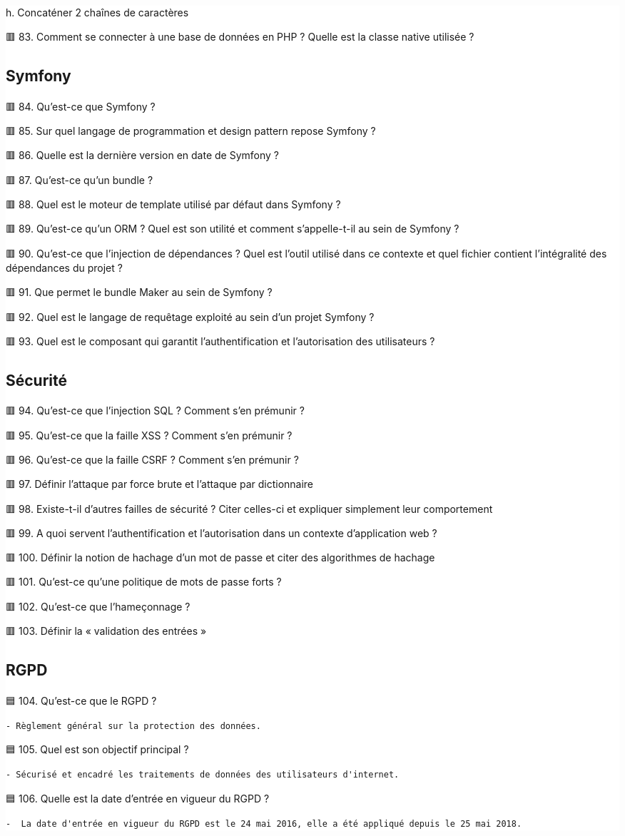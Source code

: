 h.	Concaténer 2 chaînes de caractères 

🟥 83.	Comment se connecter à une base de données en PHP ? Quelle est la classe native utilisée ?

## Symfony
🟥 84.	Qu’est-ce que Symfony ?

🟥 85.	Sur quel langage de programmation et design pattern repose Symfony ? 

🟥 86.	Quelle est la dernière version en date de Symfony ?

🟥 87.	Qu’est-ce qu’un bundle ? 

🟥 88.	Quel est le moteur de template utilisé par défaut dans Symfony ?

🟥 89.	Qu’est-ce qu’un ORM ? Quel est son utilité et comment s’appelle-t-il au sein de Symfony ?

🟥 90.	Qu’est-ce que l’injection de dépendances ? Quel est l’outil utilisé dans ce contexte et quel fichier contient l’intégralité des dépendances du projet ?

🟥 91.	Que permet le bundle Maker au sein de Symfony ? 

🟥 92.	Quel est le langage de requêtage exploité au sein d’un projet Symfony ?

🟥 93.	Quel est le composant qui garantit l’authentification et l’autorisation des utilisateurs ?

## Sécurité
🟥 94.	Qu’est-ce que l’injection SQL ? Comment s’en prémunir ?

🟥 95.	Qu’est-ce que la faille XSS ? Comment s’en prémunir ?

🟥 96.	Qu’est-ce que la faille CSRF ? Comment s’en prémunir ?

🟥 97.	Définir l’attaque par force brute et l’attaque par dictionnaire

🟥 98.	Existe-t-il d’autres failles de sécurité ? Citer celles-ci et expliquer simplement leur comportement

🟥 99.	A quoi servent l’authentification et l’autorisation dans un contexte d’application web ?

🟥 100.	Définir la notion de hachage d’un mot de passe et citer des algorithmes de hachage

🟥 101.	Qu’est-ce qu’une politique de mots de passe forts ?

🟥 102.	Qu’est-ce que l’hameçonnage ?

🟥 103.	Définir la « validation des entrées »

## RGPD
🟦 104.	Qu’est-ce que le RGPD ?

    - Règlement général sur la protection des données.
    
🟦 105.	Quel est son objectif principal ?

    - Sécurisé et encadré les traitements de données des utilisateurs d'internet.
    
🟦 106.	Quelle est la date d’entrée en vigueur du RGPD ?

    -  La date d'entrée en vigueur du RGPD est le 24 mai 2016, elle a été appliqué depuis le 25 mai 2018.
    